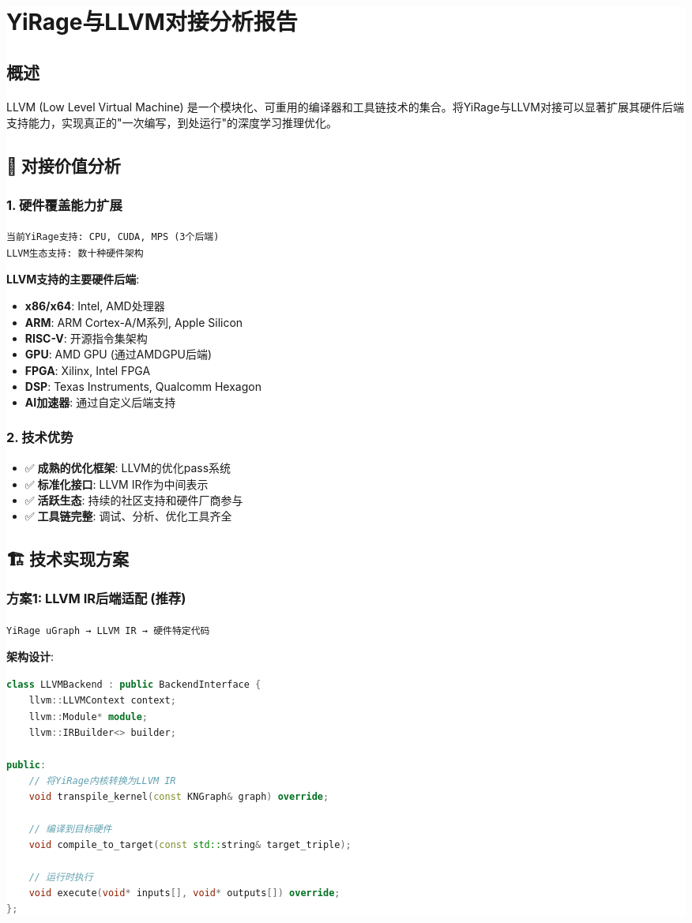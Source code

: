 # YiRage与LLVM对接分析报告

## 概述

LLVM (Low Level Virtual Machine) 是一个模块化、可重用的编译器和工具链技术的集合。将YiRage与LLVM对接可以显著扩展其硬件后端支持能力，实现真正的"一次编写，到处运行"的深度学习推理优化。

## 🎯 对接价值分析

### 1. 硬件覆盖能力扩展
```
当前YiRage支持: CPU, CUDA, MPS (3个后端)
LLVM生态支持: 数十种硬件架构
```

**LLVM支持的主要硬件后端**:
- **x86/x64**: Intel, AMD处理器
- **ARM**: ARM Cortex-A/M系列, Apple Silicon
- **RISC-V**: 开源指令集架构
- **GPU**: AMD GPU (通过AMDGPU后端)
- **FPGA**: Xilinx, Intel FPGA
- **DSP**: Texas Instruments, Qualcomm Hexagon
- **AI加速器**: 通过自定义后端支持

### 2. 技术优势
- ✅ **成熟的优化框架**: LLVM的优化pass系统
- ✅ **标准化接口**: LLVM IR作为中间表示
- ✅ **活跃生态**: 持续的社区支持和硬件厂商参与
- ✅ **工具链完整**: 调试、分析、优化工具齐全

## 🏗️ 技术实现方案

### 方案1: LLVM IR后端适配 (推荐)

```
YiRage uGraph → LLVM IR → 硬件特定代码
```

**架构设计**:
```cpp
class LLVMBackend : public BackendInterface {
    llvm::LLVMContext context;
    llvm::Module* module;
    llvm::IRBuilder<> builder;
    
public:
    // 将YiRage内核转换为LLVM IR
    void transpile_kernel(const KNGraph& graph) override;
    
    // 编译到目标硬件
    void compile_to_target(const std::string& target_triple);
    
    // 运行时执行
    void execute(void* inputs[], void* outputs[]) override;
};
```
